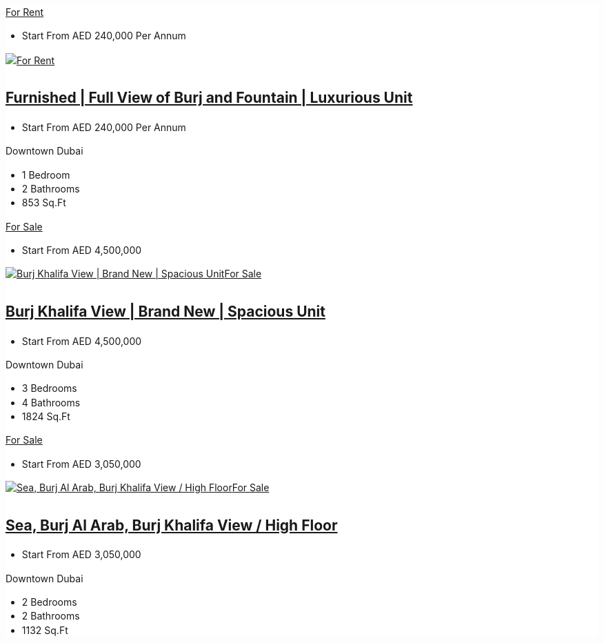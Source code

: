 [For Rent](https://sevenluxuryrealestate.com/status/rent/)

- Start From AED 240,000 Per Annum

 [![](images/1fc1c27d-0d1f-11ef-b49e-5a90d85dfcc3-592x444.jpg)](https://sevenluxuryrealestate.com/dubai-property/furnished-full-view-of-burj-and-fountain-luxurious-unit/)[For Rent](https://sevenluxuryrealestate.com/status/rent/)

## [Furnished | Full View of Burj and Fountain | Luxurious Unit](https://sevenluxuryrealestate.com/dubai-property/furnished-full-view-of-burj-and-fountain-luxurious-unit/)

- Start From AED 240,000 Per Annum

Downtown Dubai

- 1 Bedroom
- 2 Bathrooms
- 853 Sq.Ft

[For Sale](https://sevenluxuryrealestate.com/status/buy/)

- Start From AED 4,500,000

 [![Burj Khalifa View | Brand New | Spacious Unit](images/40943cf6-daed-11ee-b57c-6aab6ebce599.png)](https://sevenluxuryrealestate.com/dubai-property/burj-khalifa-view-brand-new-spacious-unit/)[For Sale](https://sevenluxuryrealestate.com/status/buy/)

## [Burj Khalifa View | Brand New | Spacious Unit](https://sevenluxuryrealestate.com/dubai-property/burj-khalifa-view-brand-new-spacious-unit/)

- Start From AED 4,500,000

Downtown Dubai

- 3 Bedrooms
- 4 Bathrooms
- 1824 Sq.Ft

[For Sale](https://sevenluxuryrealestate.com/status/buy/)

- Start From AED 3,050,000

 [![Sea, Burj Al Arab, Burj Khalifa View / High Floor](images/dd055fdf-fd65-11ee-a325-0684024ae56b.png)](https://sevenluxuryrealestate.com/dubai-property/sea-burj-al-arab-burj-khalifa-view-high-floor-2/)[For Sale](https://sevenluxuryrealestate.com/status/buy/)

## [Sea, Burj Al Arab, Burj Khalifa View / High Floor](https://sevenluxuryrealestate.com/dubai-property/sea-burj-al-arab-burj-khalifa-view-high-floor-2/)

- Start From AED 3,050,000

Downtown Dubai

- 2 Bedrooms
- 2 Bathrooms
- 1132 Sq.Ft
